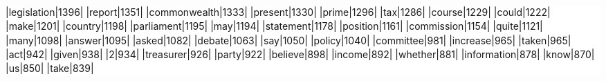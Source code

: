 |legislation|1396|
|report|1351|
|commonwealth|1333|
|present|1330|
|prime|1296|
|tax|1286|
|course|1229|
|could|1222|
|make|1201|
|country|1198|
|parliament|1195|
|may|1194|
|statement|1178|
|position|1161|
|commission|1154|
|quite|1121|
|many|1098|
|answer|1095|
|asked|1082|
|debate|1063|
|say|1050|
|policy|1040|
|committee|981|
|increase|965|
|taken|965|
|act|942|
|given|938|
|2|934|
|treasurer|926|
|party|922|
|believe|898|
|income|892|
|whether|881|
|information|878|
|know|870|
|us|850|
|take|839|